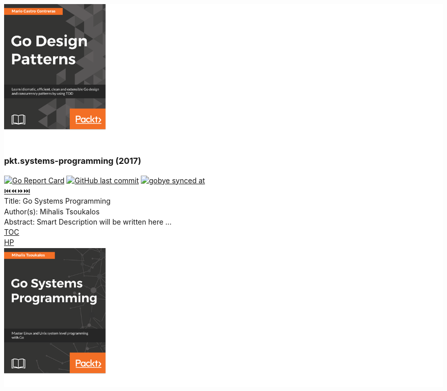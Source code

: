 <img src="resources/covers/pkt-DesignPattern.png" width="200"> 
</br> 
</br>

### pkt.systems-programming (2017)
[![Go Report Card](https://goreportcard.com/badge/github.com/PacktPublishing/Go-Systems-Programming)](https://goreportcard.com/report/github.com/PacktPublishing/Go-Systems-Programming)
[![GitHub last commit](https://img.shields.io/github/last-commit/PacktPublishing/Go-Systems-Programming.svg)](https://github.com/PacktPublishing/Go-Systems-Programming/)
[![gobye synced at](https://img.shields.io/badge/gobeyd-2018--02--06-blue.svg)](corpus/PacktPublishing/Go-Systems-Programming)  
[⏮️](#gobyes)[⏪](#pktgo-designpatterns-2017)[⏩](#pktisomorphic-go-2017)[⏭️](#eop)  
Title: Go Systems Programming  
Author(s): Mihalis Tsoukalos  
Abstract: Smart Description will be written here ...  
[TOC](toc)  
[HP](https://www.packtpub.com/networking-and-servers/go-systems-programming)  
<img src="resources/covers/pkt-GoSystemProgramming.png" width="200"> 
</br> 
</br>
